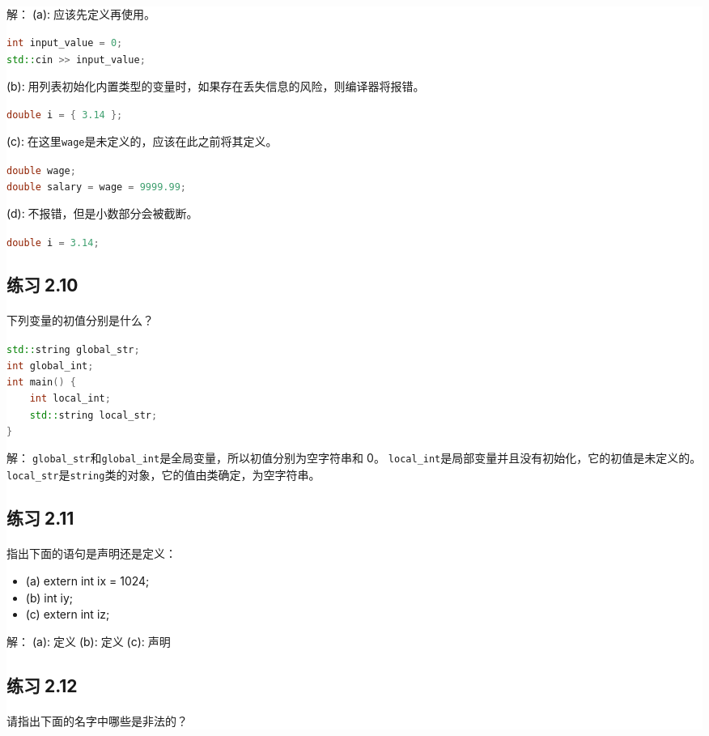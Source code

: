 解：
(a): 应该先定义再使用。
```cpp
int input_value = 0;
std::cin >> input_value;
```

(b): 用列表初始化内置类型的变量时，如果存在丢失信息的风险，则编译器将报错。
```cpp
double i = { 3.14 };
```

(c): 在这里`wage`是未定义的，应该在此之前将其定义。
```cpp
double wage;
double salary = wage = 9999.99;
```

(d): 不报错，但是小数部分会被截断。
```cpp
double i = 3.14;
```

## 练习 2.10
下列变量的初值分别是什么？
```cpp
std::string global_str;
int global_int;
int main() {
    int local_int;
    std::string local_str;
}
```

解：
`global_str`和`global_int`是全局变量，所以初值分别为空字符串和 0。
`local_int`是局部变量并且没有初始化，它的初值是未定义的。
`local_str`是`string`类的对象，它的值由类确定，为空字符串。

## 练习 2.11
指出下面的语句是声明还是定义：

- (a) extern int ix = 1024;
- (b) int iy;
- (c) extern int iz;

解：
(a): 定义
(b): 定义
(c): 声明

## 练习 2.12
请指出下面的名字中哪些是非法的？
